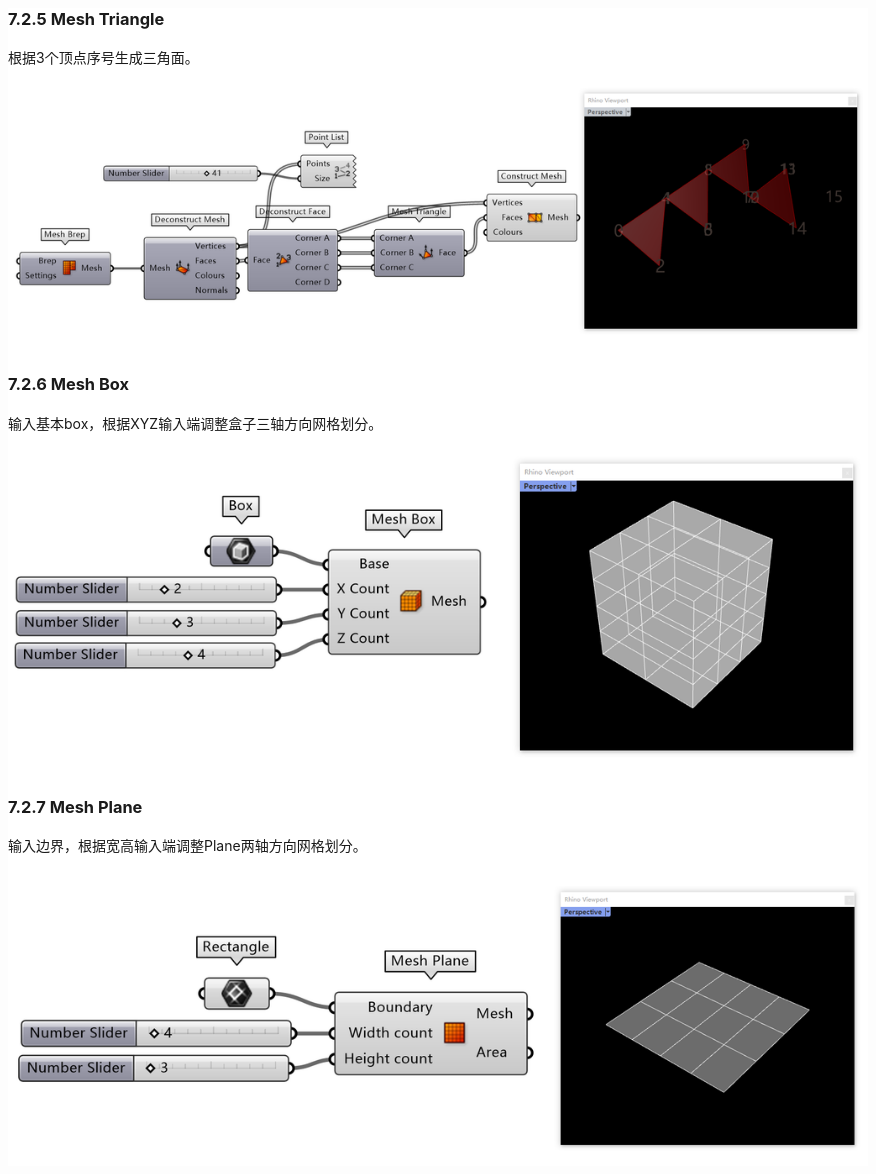 ### 7.2.5 Mesh Triangle
根据3个顶点序号生成三角面。 

<a href=""><img src="./imgs\appendix_component\7_2_Mesh Triangle.png" height="auto" width=1000 title="caDesign"></a>

### 7.2.6 Mesh Box
输入基本box，根据XYZ输入端调整盒子三轴方向网格划分。  

<a href=""><img src="./imgs\appendix_component\7_2_Mesh Box.png" height="auto" width=1000 title="caDesign"></a>

### 7.2.7 Mesh Plane
输入边界，根据宽高输入端调整Plane两轴方向网格划分。  

<a href=""><img src="./imgs\appendix_component\7_2_Mesh Plane.png" height="auto" width=1000 title="caDesign"></a>
